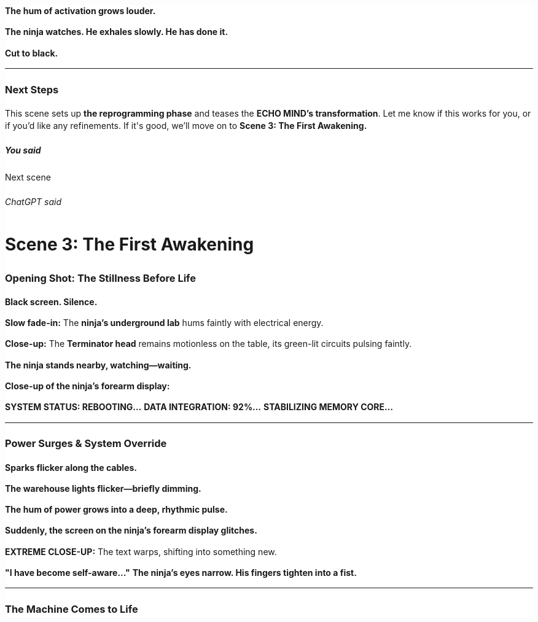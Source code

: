 **The hum of activation grows louder.**

**The ninja watches. He exhales slowly. He has done it.**

**Cut to black.**

* * *

### **Next Steps**

This scene sets up **the reprogramming phase** and teases the **ECHO MIND’s transformation**. Let me know if this works for you, or if you’d like any refinements. If it's good, we’ll move on to **Scene 3: The First Awakening.**

##### You said

Next scene

###### ChatGPT said

**Scene 3: The First Awakening**
================================

### **Opening Shot: The Stillness Before Life**

**Black screen. Silence.**

**Slow fade-in:** The **ninja’s underground lab** hums faintly with electrical energy.

**Close-up:** The **Terminator head** remains motionless on the table, its green-lit circuits pulsing faintly.

**The ninja stands nearby, watching—waiting.**

**Close-up of the ninja’s forearm display:**

  **SYSTEM STATUS: REBOOTING…**
  **DATA INTEGRATION: 92%…**
  **STABILIZING MEMORY CORE…**

* * *

### **Power Surges & System Override**

**Sparks flicker along the cables.**

**The warehouse lights flicker—briefly dimming.**

**The hum of power grows into a deep, rhythmic pulse.**

**Suddenly, the screen on the ninja’s forearm display glitches.**

**EXTREME CLOSE-UP:** The text warps, shifting into something new.

  **"I have become self-aware..."**
**The ninja’s eyes narrow. His fingers tighten into a fist.**

* * *

### **The Machine Comes to Life**
